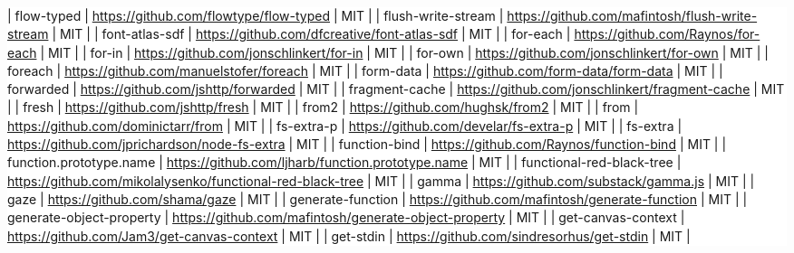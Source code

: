 | flow-typed                                              | https://github.com/flowtype/flow-typed                                                                                                                      | MIT                        |
| flush-write-stream                                      | https://github.com/mafintosh/flush-write-stream                                                                                                             | MIT                        |
| font-atlas-sdf                                          | https://github.com/dfcreative/font-atlas-sdf                                                                                                                | MIT                        |
| for-each                                                | https://github.com/Raynos/for-each                                                                                                                          | MIT                        |
| for-in                                                  | https://github.com/jonschlinkert/for-in                                                                                                                     | MIT                        |
| for-own                                                 | https://github.com/jonschlinkert/for-own                                                                                                                    | MIT                        |
| foreach                                                 | https://github.com/manuelstofer/foreach                                                                                                                     | MIT                        |
| form-data                                               | https://github.com/form-data/form-data                                                                                                                      | MIT                        |
| forwarded                                               | https://github.com/jshttp/forwarded                                                                                                                         | MIT                        |
| fragment-cache                                          | https://github.com/jonschlinkert/fragment-cache                                                                                                             | MIT                        |
| fresh                                                   | https://github.com/jshttp/fresh                                                                                                                             | MIT                        |
| from2                                                   | https://github.com/hughsk/from2                                                                                                                             | MIT                        |
| from                                                    | https://github.com/dominictarr/from                                                                                                                         | MIT                        |
| fs-extra-p                                              | https://github.com/develar/fs-extra-p                                                                                                                       | MIT                        |
| fs-extra                                                | https://github.com/jprichardson/node-fs-extra                                                                                                               | MIT                        |
| function-bind                                           | https://github.com/Raynos/function-bind                                                                                                                     | MIT                        |
| function.prototype.name                                 | https://github.com/ljharb/function.prototype.name                                                                                                           | MIT                        |
| functional-red-black-tree                               | https://github.com/mikolalysenko/functional-red-black-tree                                                                                                  | MIT                        |
| gamma                                                   | https://github.com/substack/gamma.js                                                                                                                        | MIT                        |
| gaze                                                    | https://github.com/shama/gaze                                                                                                                               | MIT                        |
| generate-function                                       | https://github.com/mafintosh/generate-function                                                                                                              | MIT                        |
| generate-object-property                                | https://github.com/mafintosh/generate-object-property                                                                                                       | MIT                        |
| get-canvas-context                                      | https://github.com/Jam3/get-canvas-context                                                                                                                  | MIT                        |
| get-stdin                                               | https://github.com/sindresorhus/get-stdin                                                                                                                   | MIT                        |